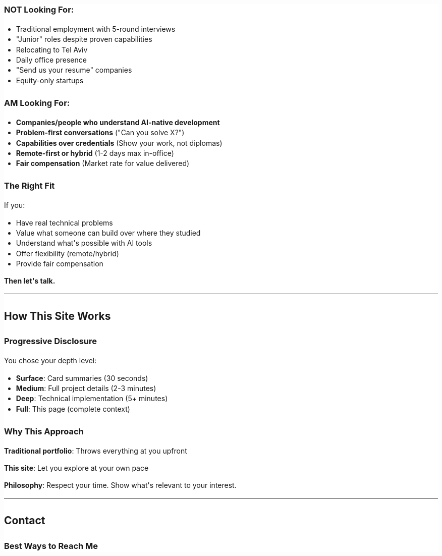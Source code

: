 ### NOT Looking For:
- Traditional employment with 5-round interviews
- "Junior" roles despite proven capabilities
- Relocating to Tel Aviv
- Daily office presence
- "Send us your resume" companies
- Equity-only startups

### AM Looking For:
- **Companies/people who understand AI-native development**
- **Problem-first conversations** ("Can you solve X?")
- **Capabilities over credentials** (Show your work, not diplomas)
- **Remote-first or hybrid** (1-2 days max in-office)
- **Fair compensation** (Market rate for value delivered)

### The Right Fit

If you:
- Have real technical problems
- Value what someone can build over where they studied
- Understand what's possible with AI tools
- Offer flexibility (remote/hybrid)
- Provide fair compensation

**Then let's talk.**

---

## How This Site Works

### Progressive Disclosure

You chose your depth level:
- **Surface**: Card summaries (30 seconds)
- **Medium**: Full project details (2-3 minutes)
- **Deep**: Technical implementation (5+ minutes)
- **Full**: This page (complete context)

### Why This Approach

**Traditional portfolio**: Throws everything at you upfront

**This site**: Let you explore at your own pace

**Philosophy**: Respect your time. Show what's relevant to your interest.

---

## Contact

### Best Ways to Reach Me
